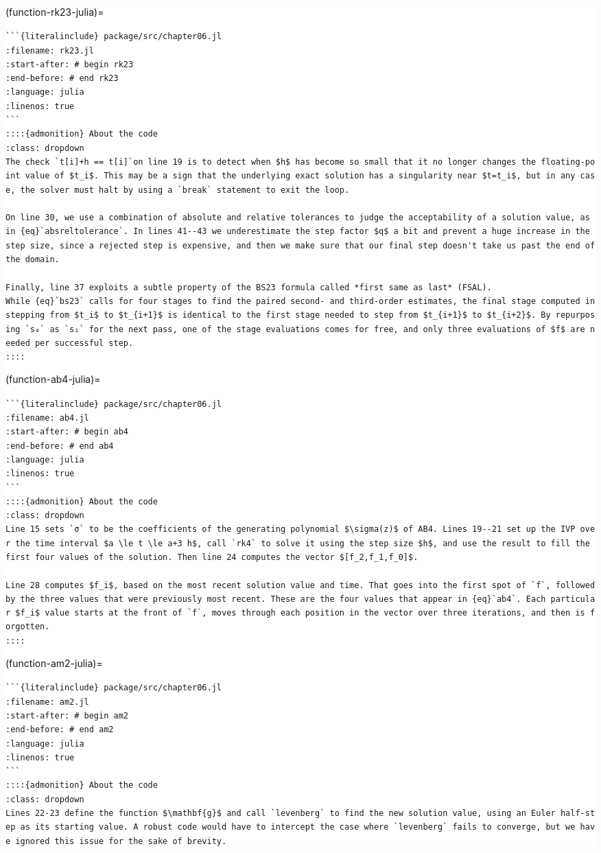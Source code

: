 (function-rk23-julia)=
``````{dropdown} Adaptive IVP solver based on embedded RK formulas
```{literalinclude} package/src/chapter06.jl
:filename: rk23.jl
:start-after: # begin rk23
:end-before: # end rk23
:language: julia
:linenos: true
```
::::{admonition} About the code
:class: dropdown
The check `t[i]+h == t[i]`on line 19 is to detect when $h$ has become so small that it no longer changes the floating-point value of $t_i$. This may be a sign that the underlying exact solution has a singularity near $t=t_i$, but in any case, the solver must halt by using a `break` statement to exit the loop.

On line 30, we use a combination of absolute and relative tolerances to judge the acceptability of a solution value, as in {eq}`absreltolerance`. In lines 41--43 we underestimate the step factor $q$ a bit and prevent a huge increase in the step size, since a rejected step is expensive, and then we make sure that our final step doesn't take us past the end of the domain.

Finally, line 37 exploits a subtle property of the BS23 formula called *first same as last* (FSAL).
While {eq}`bs23` calls for four stages to find the paired second- and third-order estimates, the final stage computed in stepping from $t_i$ to $t_{i+1}$ is identical to the first stage needed to step from $t_{i+1}$ to $t_{i+2}$. By repurposing `s₄` as `s₁` for the next pass, one of the stage evaluations comes for free, and only three evaluations of $f$ are needed per successful step.
::::

``````

(function-ab4-julia)=
``````{dropdown} 4th-order Adams–Bashforth formula for an IVP
```{literalinclude} package/src/chapter06.jl
:filename: ab4.jl
:start-after: # begin ab4
:end-before: # end ab4
:language: julia
:linenos: true
```
::::{admonition} About the code
:class: dropdown
Line 15 sets `σ` to be the coefficients of the generating polynomial $\sigma(z)$ of AB4. Lines 19--21 set up the IVP over the time interval $a \le t \le a+3 h$, call `rk4` to solve it using the step size $h$, and use the result to fill the first four values of the solution. Then line 24 computes the vector $[f_2,f_1,f_0]$.

Line 28 computes $f_i$, based on the most recent solution value and time. That goes into the first spot of `f`, followed by the three values that were previously most recent. These are the four values that appear in {eq}`ab4`. Each particular $f_i$ value starts at the front of `f`, moves through each position in the vector over three iterations, and then is forgotten.
::::
``````

(function-am2-julia)=
``````{dropdown} 2nd-order Adams–Moulton (trapezoid) formula for an IVP
```{literalinclude} package/src/chapter06.jl
:filename: am2.jl
:start-after: # begin am2
:end-before: # end am2
:language: julia
:linenos: true
```
::::{admonition} About the code
:class: dropdown
Lines 22-23 define the function $\mathbf{g}$ and call `levenberg` to find the new solution value, using an Euler half-step as its starting value. A robust code would have to intercept the case where `levenberg` fails to converge, but we have ignored this issue for the sake of brevity.
``````